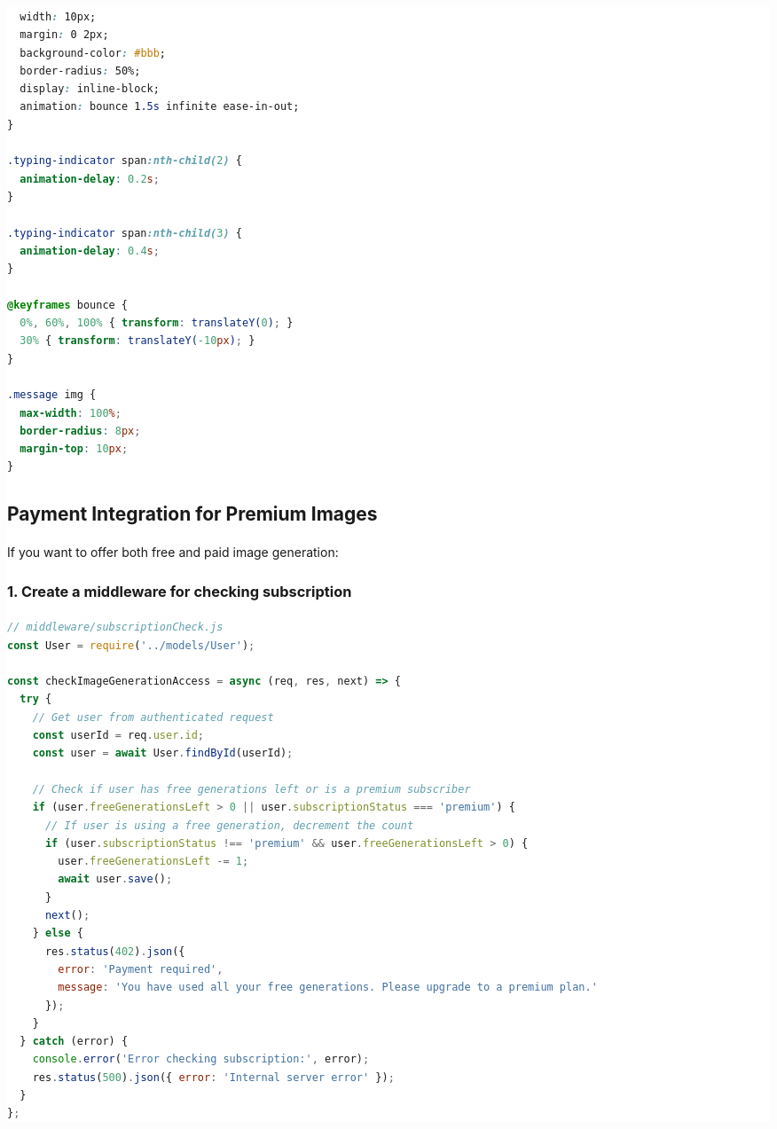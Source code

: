 ```css
  width: 10px;
  margin: 0 2px;
  background-color: #bbb;
  border-radius: 50%;
  display: inline-block;
  animation: bounce 1.5s infinite ease-in-out;
}

.typing-indicator span:nth-child(2) {
  animation-delay: 0.2s;
}

.typing-indicator span:nth-child(3) {
  animation-delay: 0.4s;
}

@keyframes bounce {
  0%, 60%, 100% { transform: translateY(0); }
  30% { transform: translateY(-10px); }
}

.message img {
  max-width: 100%;
  border-radius: 8px;
  margin-top: 10px;
}
```

## Payment Integration for Premium Images

If you want to offer both free and paid image generation:

### 1. Create a middleware for checking subscription

```javascript
// middleware/subscriptionCheck.js
const User = require('../models/User');

const checkImageGenerationAccess = async (req, res, next) => {
  try {
    // Get user from authenticated request
    const userId = req.user.id;
    const user = await User.findById(userId);
    
    // Check if user has free generations left or is a premium subscriber
    if (user.freeGenerationsLeft > 0 || user.subscriptionStatus === 'premium') {
      // If user is using a free generation, decrement the count
      if (user.subscriptionStatus !== 'premium' && user.freeGenerationsLeft > 0) {
        user.freeGenerationsLeft -= 1;
        await user.save();
      }
      next();
    } else {
      res.status(402).json({ 
        error: 'Payment required', 
        message: 'You have used all your free generations. Please upgrade to a premium plan.'
      });
    }
  } catch (error) {
    console.error('Error checking subscription:', error);
    res.status(500).json({ error: 'Internal server error' });
  }
};
```